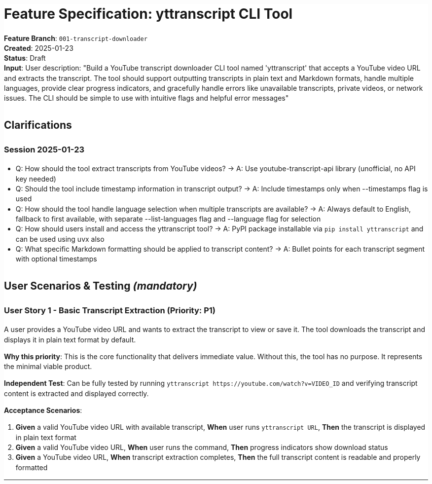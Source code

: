 # Feature Specification: yttranscript CLI Tool

**Feature Branch**: `001-transcript-downloader`  
**Created**: 2025-01-23  
**Status**: Draft  
**Input**: User description: "Build a YouTube transcript downloader CLI tool named 'yttranscript' that accepts a YouTube video URL and extracts the transcript. The tool should support outputting transcripts in plain text and Markdown formats, handle multiple languages, provide clear progress indicators, and gracefully handle errors like unavailable transcripts, private videos, or network issues. The CLI should be simple to use with intuitive flags and helpful error messages"

## Clarifications

### Session 2025-01-23

- Q: How should the tool extract transcripts from YouTube videos? → A: Use youtube-transcript-api library (unofficial, no API key needed)
- Q: Should the tool include timestamp information in transcript output? → A: Include timestamps only when --timestamps flag is used
- Q: How should the tool handle language selection when multiple transcripts are available? → A: Always default to English, fallback to first available, with separate --list-languages flag and --language flag for selection
- Q: How should users install and access the yttranscript tool? → A: PyPI package installable via `pip install yttranscript` and can be used using uvx also
- Q: What specific Markdown formatting should be applied to transcript content? → A: Bullet points for each transcript segment with optional timestamps

## User Scenarios & Testing *(mandatory)*

### User Story 1 - Basic Transcript Extraction (Priority: P1)

A user provides a YouTube video URL and wants to extract the transcript to view or save it. The tool downloads the transcript and displays it in plain text format by default.

**Why this priority**: This is the core functionality that delivers immediate value. Without this, the tool has no purpose. It represents the minimal viable product.

**Independent Test**: Can be fully tested by running `yttranscript https://youtube.com/watch?v=VIDEO_ID` and verifying transcript content is extracted and displayed correctly.

**Acceptance Scenarios**:

1. **Given** a valid YouTube video URL with available transcript, **When** user runs `yttranscript URL`, **Then** the transcript is displayed in plain text format
2. **Given** a valid YouTube video URL, **When** user runs the command, **Then** progress indicators show download status
3. **Given** a YouTube video URL, **When** transcript extraction completes, **Then** the full transcript content is readable and properly formatted

---
